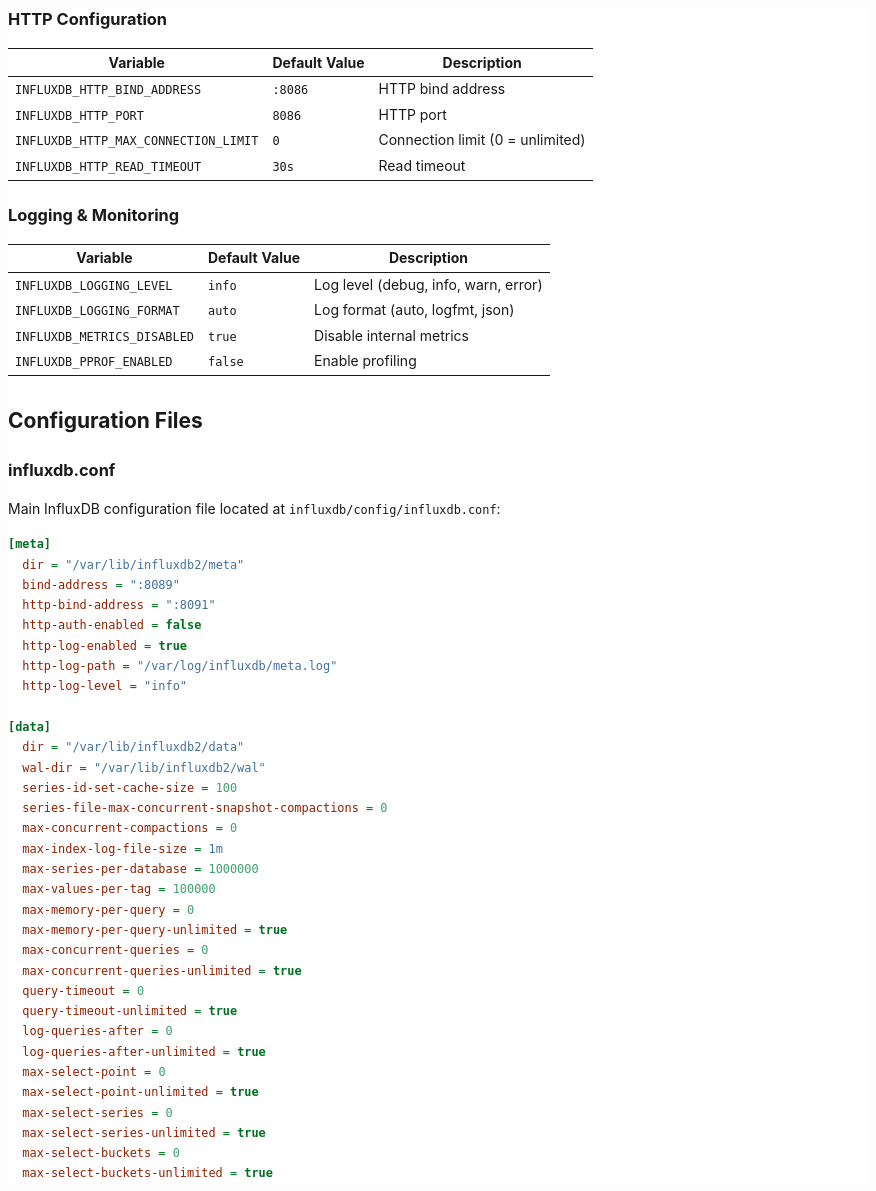 ### HTTP Configuration

| Variable | Default Value | Description |
|----------|---------------|-------------|
| `INFLUXDB_HTTP_BIND_ADDRESS` | `:8086` | HTTP bind address |
| `INFLUXDB_HTTP_PORT` | `8086` | HTTP port |
| `INFLUXDB_HTTP_MAX_CONNECTION_LIMIT` | `0` | Connection limit (0 = unlimited) |
| `INFLUXDB_HTTP_READ_TIMEOUT` | `30s` | Read timeout |

### Logging & Monitoring

| Variable | Default Value | Description |
|----------|---------------|-------------|
| `INFLUXDB_LOGGING_LEVEL` | `info` | Log level (debug, info, warn, error) |
| `INFLUXDB_LOGGING_FORMAT` | `auto` | Log format (auto, logfmt, json) |
| `INFLUXDB_METRICS_DISABLED` | `true` | Disable internal metrics |
| `INFLUXDB_PPROF_ENABLED` | `false` | Enable profiling |

## Configuration Files

### influxdb.conf

Main InfluxDB configuration file located at `influxdb/config/influxdb.conf`:

```ini
[meta]
  dir = "/var/lib/influxdb2/meta"
  bind-address = ":8089"
  http-bind-address = ":8091"
  http-auth-enabled = false
  http-log-enabled = true
  http-log-path = "/var/log/influxdb/meta.log"
  http-log-level = "info"

[data]
  dir = "/var/lib/influxdb2/data"
  wal-dir = "/var/lib/influxdb2/wal"
  series-id-set-cache-size = 100
  series-file-max-concurrent-snapshot-compactions = 0
  max-concurrent-compactions = 0
  max-index-log-file-size = 1m
  max-series-per-database = 1000000
  max-values-per-tag = 100000
  max-memory-per-query = 0
  max-memory-per-query-unlimited = true
  max-concurrent-queries = 0
  max-concurrent-queries-unlimited = true
  query-timeout = 0
  query-timeout-unlimited = true
  log-queries-after = 0
  log-queries-after-unlimited = true
  max-select-point = 0
  max-select-point-unlimited = true
  max-select-series = 0
  max-select-series-unlimited = true
  max-select-buckets = 0
  max-select-buckets-unlimited = true

```
